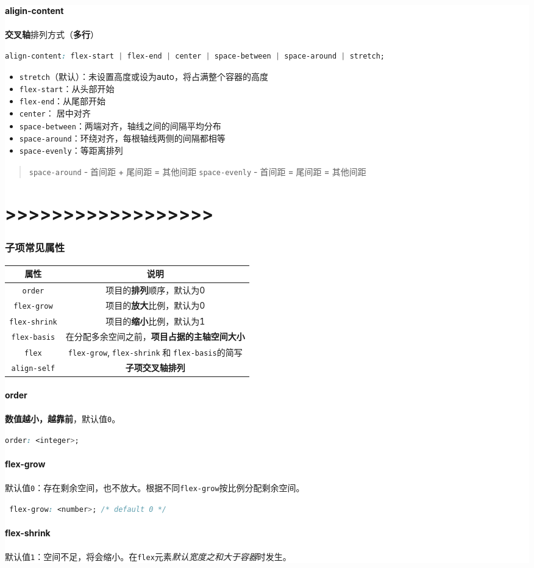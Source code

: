 ####  aligin-content

**交叉轴**排列方式（**多行**）

```css
align-content: flex-start | flex-end | center | space-between | space-around | stretch;
```

- `stretch`（默认）：未设置高度或设为auto，将占满整个容器的高度
- `flex-start`：从头部开始
- `flex-end`：从尾部开始
- `center`： 居中对齐
- `space-between`：两端对齐，轴线之间的间隔平均分布
- `space-around`：环绕对齐，每根轴线两侧的间隔都相等
- `space-evenly`：等距离排列

> `space-around` - 首间距 + 尾间距 = 其他间距
> `space-evenly` - 首间距 = 尾间距 = 其他间距

# >>>>>>>>>>>>>>>>>>

### 子项常见属性

|     属性      |                       说明                       |
| :-----------: | :----------------------------------------------: |
|    `order`    |           项目的**排列**顺序，默认为0            |
|  `flex-grow`  |           项目的**放大**比例，默认为0            |
| `flex-shrink` |           项目的**缩小**比例，默认为1            |
| `flex-basis`  |  在分配多余空间之前，**项目占据的主轴空间大小**  |
|    `flex`     | `flex-grow`, `flex-shrink` 和 `flex-basis`的简写 |
| `align-self`  |                **子项交叉轴排列**                |

#### order

**数值越小，越靠前**，默认值`0`。

```css
order: <integer>;
```

#### flex-grow

默认值`0`：存在剩余空间，也不放大。根据不同`flex-grow`按比例分配剩余空间。

```css
 flex-grow: <number>; /* default 0 */
```

#### flex-shrink

默认值`1`：空间不足，将会缩小。在`flex`元素*默认宽度之和大于容器*时发生。

